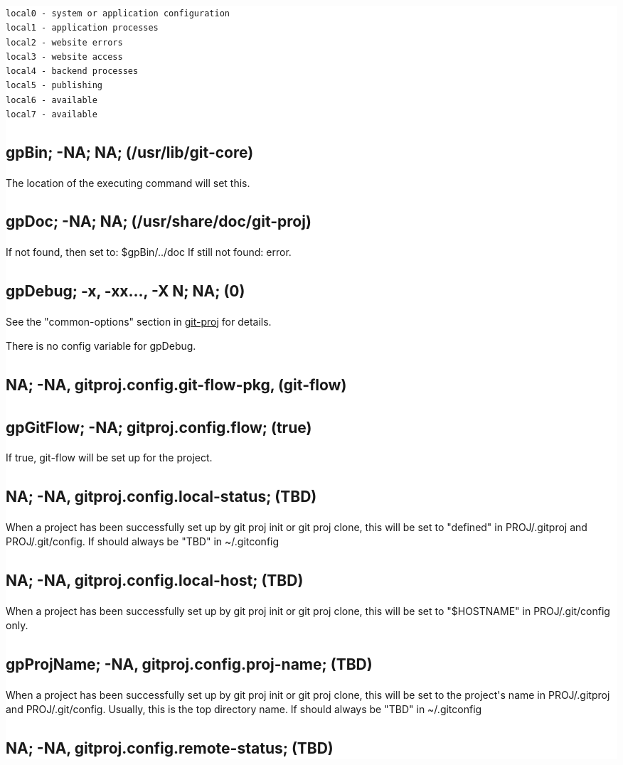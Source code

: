     local0 - system or application configuration
    local1 - application processes
    local2 - website errors
    local3 - website access
    local4 - backend processes
    local5 - publishing
    local6 - available
    local7 - available

## gpBin; -NA; NA; (/usr/lib/git-core)

The location of the executing command will set this.

## gpDoc; -NA; NA; (/usr/share/doc/git-proj)

If not found, then set to: $gpBin/../doc  If still not found: error.

## gpDebug; -x, -xx..., -X N; NA; (0)

See the "common-options" section in [git-proj](git-proj.md) for details.

There is no config variable for gpDebug.

## NA; -NA, gitproj.config.git-flow-pkg, (git-flow)

## gpGitFlow; -NA; gitproj.config.flow; (true)

If true, git-flow will be set up for the project.

## NA; -NA, gitproj.config.local-status; (TBD)

When a project has been successfully set up by git proj init or
git proj clone, this will be set to "defined" in PROJ/.gitproj and
PROJ/.git/config.  If should always be "TBD" in ~/.gitconfig

## NA; -NA, gitproj.config.local-host; (TBD)

When a project has been successfully set up by git proj init or
git proj clone, this will be set to "$HOSTNAME" in PROJ/.git/config
only.

## gpProjName; -NA, gitproj.config.proj-name; (TBD)

When a project has been successfully set up by git proj init or
git proj clone, this will be set to the project's name in
PROJ/.gitproj and PROJ/.git/config. Usually, this is the top directory
name. If should always be "TBD" in ~/.gitconfig

## NA; -NA, gitproj.config.remote-status; (TBD)
